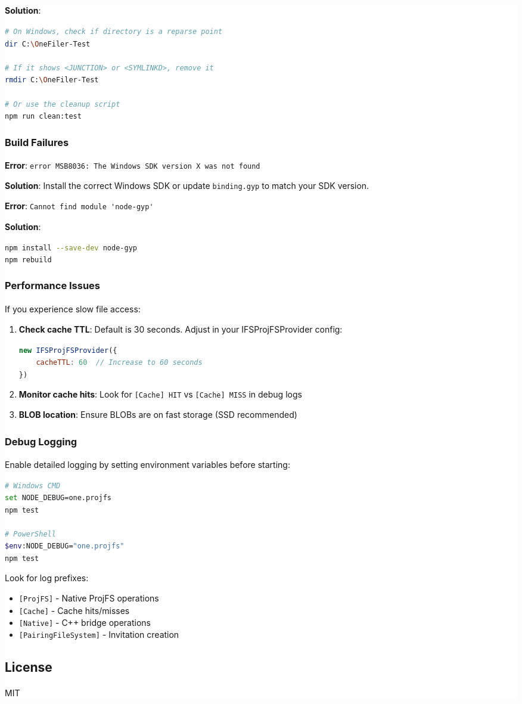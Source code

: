 **Solution**:
```bash
# On Windows, check if directory is a reparse point
dir C:\OneFiler-Test

# If it shows <JUNCTION> or <SYMLINKD>, remove it
rmdir C:\OneFiler-Test

# Or use the cleanup script
npm run clean:test
```

### Build Failures

**Error**: `error MSB8036: The Windows SDK version X was not found`

**Solution**: Install the correct Windows SDK or update `binding.gyp` to match your SDK version.

**Error**: `Cannot find module 'node-gyp'`

**Solution**:
```bash
npm install --save-dev node-gyp
npm rebuild
```

### Performance Issues

If you experience slow file access:

1. **Check cache TTL**: Default is 30 seconds. Adjust in your IFSProjFSProvider config:
   ```javascript
   new IFSProjFSProvider({
       cacheTTL: 60  // Increase to 60 seconds
   })
   ```

2. **Monitor cache hits**: Look for `[Cache] HIT` vs `[Cache] MISS` in debug logs

3. **BLOB location**: Ensure BLOBs are on fast storage (SSD recommended)

### Debug Logging

Enable detailed logging by setting environment variables before starting:

```bash
# Windows CMD
set NODE_DEBUG=one.projfs
npm test

# PowerShell
$env:NODE_DEBUG="one.projfs"
npm test
```

Look for log prefixes:
- `[ProjFS]` - Native ProjFS operations
- `[Cache]` - Cache hits/misses
- `[Native]` - C++ bridge operations
- `[PairingFileSystem]` - Invitation creation

## License

MIT